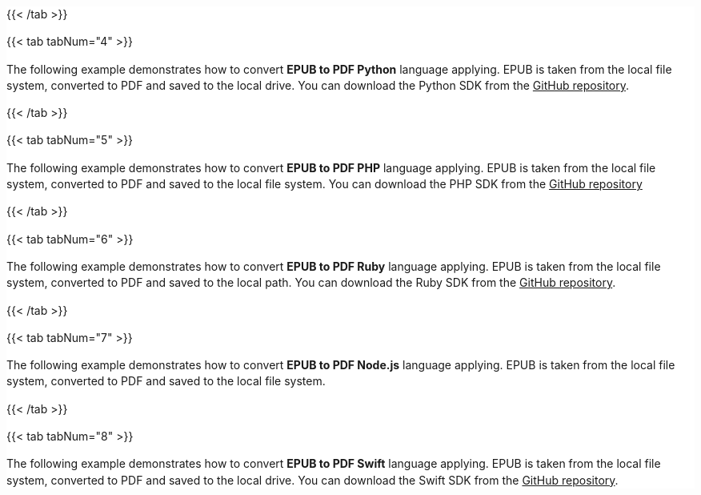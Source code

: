 {{< /tab >}}

{{< tab tabNum="4" >}}

The following example demonstrates how to convert **EPUB to PDF Python** language applying. EPUB is taken from the local file system, converted to PDF and saved to the local drive. You can download the Python SDK from the [GitHub repository](https://github.com/aspose-html-cloud/aspose-html-cloud-python).

```python

```

{{< /tab >}}

{{< tab tabNum="5" >}}

The following example demonstrates how to convert **EPUB to PDF PHP** language applying. EPUB is taken from the local file system, converted to PDF and saved to the local file system. You can download the PHP SDK from the [GitHub repository](https://github.com/aspose-html-cloud/aspose-html-cloud-php)

```php

```

{{< /tab >}}

{{< tab tabNum="6" >}}

The following example demonstrates how to convert **EPUB to PDF Ruby** language applying. EPUB is taken from the local file system, converted to PDF and saved to the local path. You can download the Ruby SDK from the [GitHub repository](https://github.com/aspose-html-cloud/aspose-html-cloud-ruby).

```ruby

```

{{< /tab >}}

{{< tab tabNum="7" >}}

The following example demonstrates how to convert **EPUB to PDF Node.js** language applying. EPUB is taken from the local file system, converted to PDF and saved to the local file system. 

```javascript

```

{{< /tab >}}

{{< tab tabNum="8" >}}

The following example demonstrates how to convert **EPUB to PDF Swift** language applying. EPUB is taken from the local file system, converted to PDF and saved to the local drive. You can download the Swift SDK from the [GitHub repository](https://github.com/aspose-html-cloud/aspose-html-cloud-swift).

```swift

```
